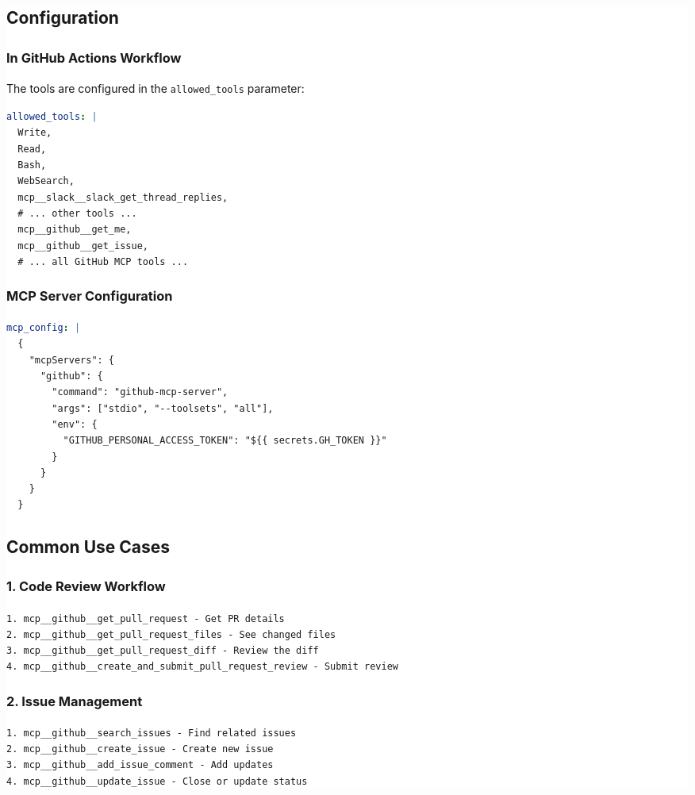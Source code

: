 ## Configuration

### In GitHub Actions Workflow

The tools are configured in the `allowed_tools` parameter:

```yaml
allowed_tools: |
  Write,
  Read,
  Bash,
  WebSearch,
  mcp__slack__slack_get_thread_replies,
  # ... other tools ...
  mcp__github__get_me,
  mcp__github__get_issue,
  # ... all GitHub MCP tools ...
```

### MCP Server Configuration

```yaml
mcp_config: |
  {
    "mcpServers": {
      "github": {
        "command": "github-mcp-server",
        "args": ["stdio", "--toolsets", "all"],
        "env": { 
          "GITHUB_PERSONAL_ACCESS_TOKEN": "${{ secrets.GH_TOKEN }}" 
        }
      }
    }
  }
```

## Common Use Cases

### 1. Code Review Workflow
```
1. mcp__github__get_pull_request - Get PR details
2. mcp__github__get_pull_request_files - See changed files
3. mcp__github__get_pull_request_diff - Review the diff
4. mcp__github__create_and_submit_pull_request_review - Submit review
```

### 2. Issue Management
```
1. mcp__github__search_issues - Find related issues
2. mcp__github__create_issue - Create new issue
3. mcp__github__add_issue_comment - Add updates
4. mcp__github__update_issue - Close or update status
```
